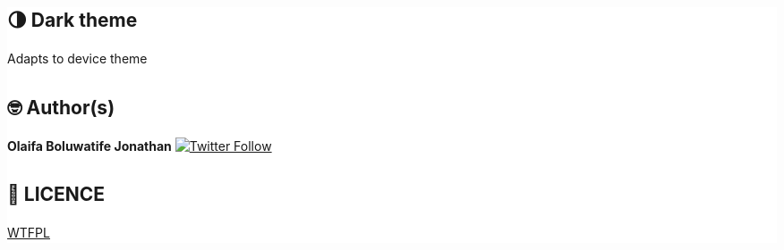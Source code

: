 
## 🌗 Dark theme

Adapts to device theme

## 🤓 Author(s)

**Olaifa Boluwatife Jonathan** [![Twitter Follow](https://img.shields.io/twitter/follow/iamgrandbusta?style=social)](https://twitter.com/iamgrandbusta)

## 🔖 LICENCE

[WTFPL](http://www.wtfpl.net/about/)
